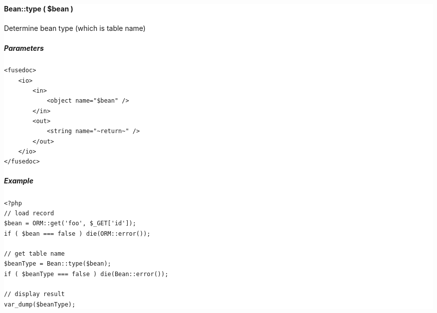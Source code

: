 
#### Bean::type ( $bean )
Determine bean type (which is table name)

##### Parameters
```
<fusedoc>
	<io>
		<in>
			<object name="$bean" />
		</in>
		<out>
			<string name="~return~" />
		</out>
	</io>
</fusedoc>
```

##### Example
```
<?php
// load record
$bean = ORM::get('foo', $_GET['id']);
if ( $bean === false ) die(ORM::error());

// get table name
$beanType = Bean::type($bean);
if ( $beanType === false ) die(Bean::error());

// display result
var_dump($beanType);
```